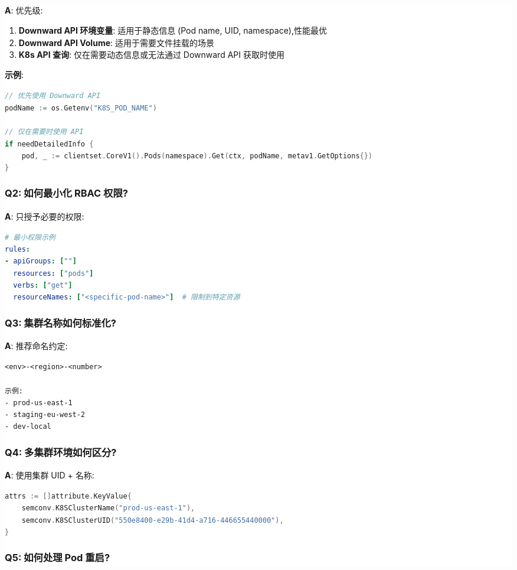 **A**: 优先级:

1. **Downward API 环境变量**: 适用于静态信息 (Pod name, UID, namespace),性能最优
2. **Downward API Volume**: 适用于需要文件挂载的场景
3. **K8s API 查询**: 仅在需要动态信息或无法通过 Downward API 获取时使用

**示例**:

```go
// 优先使用 Downward API
podName := os.Getenv("K8S_POD_NAME")

// 仅在需要时使用 API
if needDetailedInfo {
    pod, _ := clientset.CoreV1().Pods(namespace).Get(ctx, podName, metav1.GetOptions{})
}
```

### Q2: 如何最小化 RBAC 权限?

**A**: 只授予必要的权限:

```yaml
# 最小权限示例
rules:
- apiGroups: [""]
  resources: ["pods"]
  verbs: ["get"]
  resourceNames: ["<specific-pod-name>"]  # 限制到特定资源
```

### Q3: 集群名称如何标准化?

**A**: 推荐命名约定:

```text
<env>-<region>-<number>

示例:
- prod-us-east-1
- staging-eu-west-2
- dev-local
```

### Q4: 多集群环境如何区分?

**A**: 使用集群 UID + 名称:

```go
attrs := []attribute.KeyValue{
    semconv.K8SClusterName("prod-us-east-1"),
    semconv.K8SClusterUID("550e8400-e29b-41d4-a716-446655440000"),
}
```

### Q5: 如何处理 Pod 重启?
